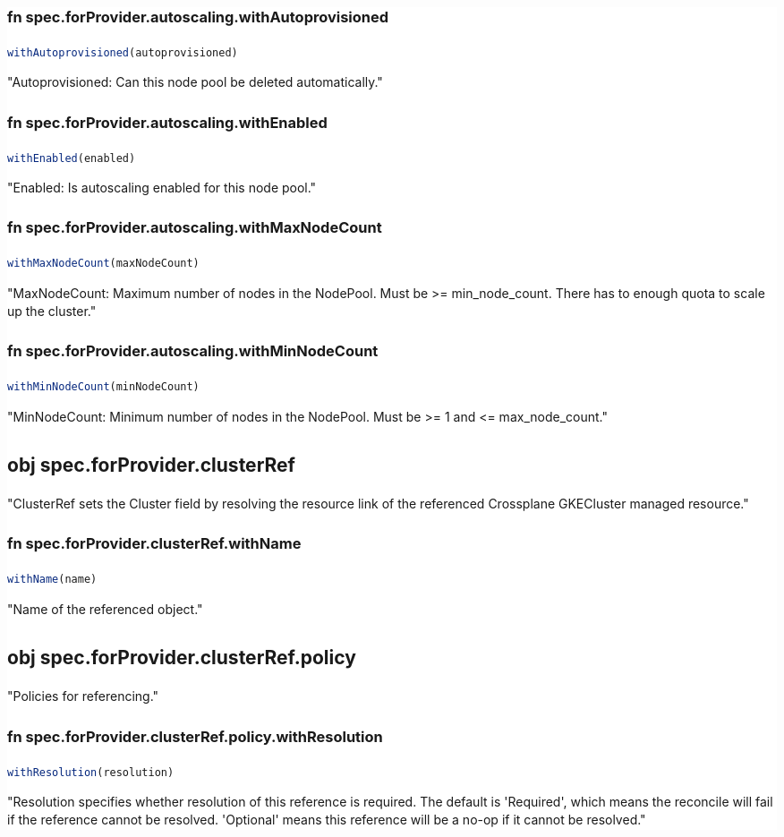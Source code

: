### fn spec.forProvider.autoscaling.withAutoprovisioned

```ts
withAutoprovisioned(autoprovisioned)
```

"Autoprovisioned: Can this node pool be deleted automatically."

### fn spec.forProvider.autoscaling.withEnabled

```ts
withEnabled(enabled)
```

"Enabled: Is autoscaling enabled for this node pool."

### fn spec.forProvider.autoscaling.withMaxNodeCount

```ts
withMaxNodeCount(maxNodeCount)
```

"MaxNodeCount: Maximum number of nodes in the NodePool. Must be >= min_node_count. There has to enough quota to scale up the cluster."

### fn spec.forProvider.autoscaling.withMinNodeCount

```ts
withMinNodeCount(minNodeCount)
```

"MinNodeCount: Minimum number of nodes in the NodePool. Must be >= 1 and <= max_node_count."

## obj spec.forProvider.clusterRef

"ClusterRef sets the Cluster field by resolving the resource link of the referenced Crossplane GKECluster managed resource."

### fn spec.forProvider.clusterRef.withName

```ts
withName(name)
```

"Name of the referenced object."

## obj spec.forProvider.clusterRef.policy

"Policies for referencing."

### fn spec.forProvider.clusterRef.policy.withResolution

```ts
withResolution(resolution)
```

"Resolution specifies whether resolution of this reference is required. The default is 'Required', which means the reconcile will fail if the reference cannot be resolved. 'Optional' means this reference will be a no-op if it cannot be resolved."
